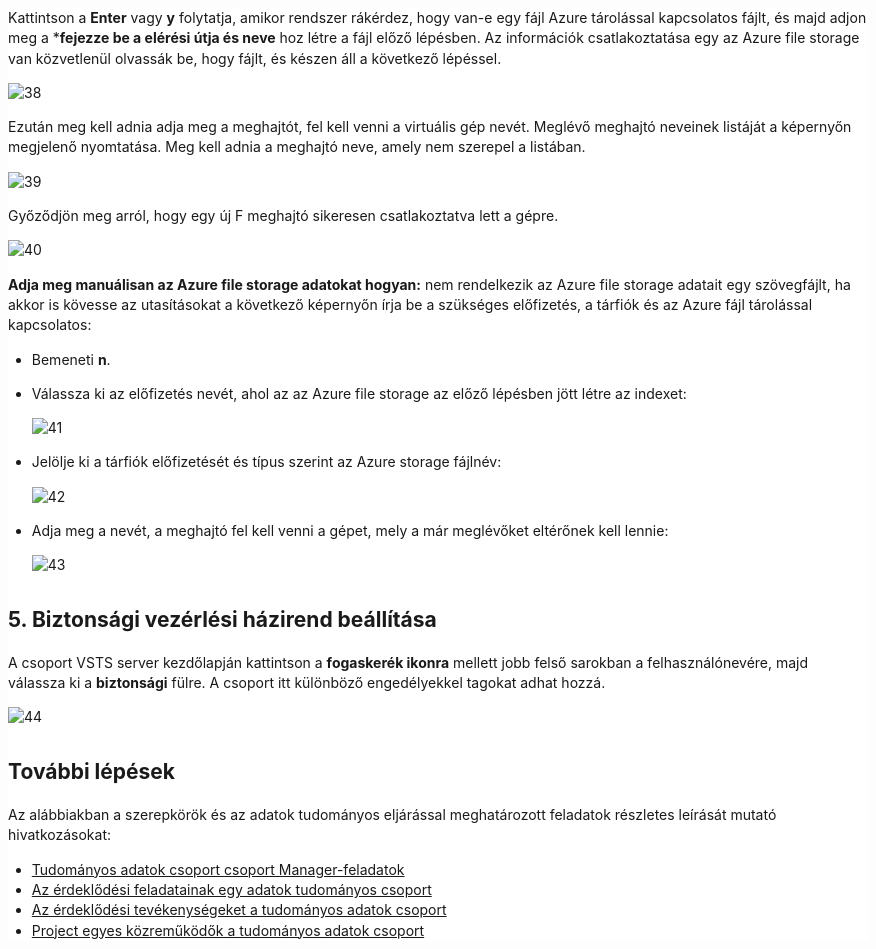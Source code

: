 Kattintson a **Enter** vagy **y** folytatja, amikor rendszer rákérdez, hogy van-e egy fájl Azure tárolással kapcsolatos fájlt, és majd adjon meg a ***fejezze be a elérési útja és neve** hoz létre a fájl előző lépésben. Az információk csatlakoztatása egy az Azure file storage van közvetlenül olvassák be, hogy fájlt, és készen áll a következő lépéssel.

![38](./media/team-lead-tasks/team-leads-38-attach-s2-linux.png)

Ezután meg kell adnia adja meg a meghajtót, fel kell venni a virtuális gép nevét. Meglévő meghajtó neveinek listáját a képernyőn megjelenő nyomtatása. Meg kell adnia a meghajtó neve, amely nem szerepel a listában.

![39](./media/team-lead-tasks/team-leads-39-attach-s3-linux.png)

Győződjön meg arról, hogy egy új F meghajtó sikeresen csatlakoztatva lett a gépre.

![40](./media/team-lead-tasks/team-leads-40-attach-s4-linux.png)

**Adja meg manuálisan az Azure file storage adatokat hogyan:** nem rendelkezik az Azure file storage adatait egy szövegfájlt, ha akkor is kövesse az utasításokat a következő képernyőn írja be a szükséges előfizetés, a tárfiók és az Azure fájl tárolással kapcsolatos:

- Bemeneti **n**.
- Válassza ki az előfizetés nevét, ahol az az Azure file storage az előző lépésben jött létre az indexet:

    ![41](./media/team-lead-tasks/team-leads-41-attach-s5-linux.png)

- Jelölje ki a tárfiók előfizetését és típus szerint az Azure storage fájlnév:

    ![42](./media/team-lead-tasks/team-leads-42-attach-s6-linux.png)

- Adja meg a nevét, a meghajtó fel kell venni a gépet, mely a már meglévőket eltérőnek kell lennie:

    ![43](./media/team-lead-tasks/team-leads-43-attach-s7-linux.png)


## <a name="5-set-up-security-control-policy"></a>5. Biztonsági vezérlési házirend beállítása 

A csoport VSTS server kezdőlapján kattintson a **fogaskerék ikonra** mellett jobb felső sarokban a felhasználónevére, majd válassza ki a **biztonsági** fülre. A csoport itt különböző engedélyekkel tagokat adhat hozzá.

![44](./media/team-lead-tasks/team-leads-44-add-team-members.png)

## <a name="next-steps"></a>További lépések

Az alábbiakban a szerepkörök és az adatok tudományos eljárással meghatározott feladatok részletes leírását mutató hivatkozásokat:

- [Tudományos adatok csoport csoport Manager-feladatok](group-manager-tasks.md)
- [Az érdeklődési feladatainak egy adatok tudományos csoport](team-lead-tasks.md)
- [Az érdeklődési tevékenységeket a tudományos adatok csoport](project-lead-tasks.md)
- [Project egyes közreműködők a tudományos adatok csoport](project-ic-tasks.md)